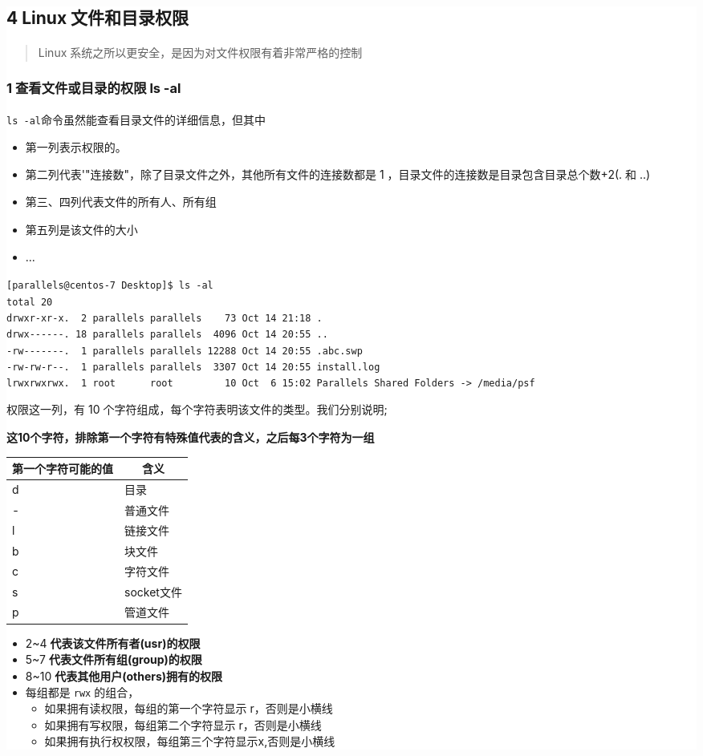## 4 Linux 文件和目录权限

> Linux 系统之所以更安全，是因为对文件权限有着非常严格的控制

### 1 查看文件或目录的权限 ls -al

`ls -al`命令虽然能查看目录文件的详细信息，但其中

- 第一列表示权限的。

- 第二列代表'"连接数"，除了目录文件之外，其他所有文件的连接数都是 1 ，目录文件的连接数是目录包含目录总个数+2(. 和 ..)

- 第三、四列代表文件的所有人、所有组

- 第五列是该文件的大小

- ...

	

```shell
[parallels@centos-7 Desktop]$ ls -al
total 20
drwxr-xr-x.  2 parallels parallels    73 Oct 14 21:18 .
drwx------. 18 parallels parallels  4096 Oct 14 20:55 ..
-rw-------.  1 parallels parallels 12288 Oct 14 20:55 .abc.swp
-rw-rw-r--.  1 parallels parallels  3307 Oct 14 20:55 install.log
lrwxrwxrwx.  1 root      root         10 Oct  6 15:02 Parallels Shared Folders -> /media/psf

```

权限这一列，有 10 个字符组成，每个字符表明该文件的类型。我们分别说明;

**这10个字符，排除第一个字符有特殊值代表的含义，之后每3个字符为一组**

| 第一个字符可能的值 | 含义       |
| ------------------ | ---------- |
| d                  | 目录       |
| -                  | 普通文件   |
| l                  | 链接文件   |
| b                  | 块文件     |
| c                  | 字符文件   |
| s                  | socket文件 |
| p                  | 管道文件   |



- 2~4 **代表该文件所有者(usr)的权限** 
- 5~7 **代表文件所有组(group)的权限**
- 8~10 **代表其他用户(others)拥有的权限**
- 每组都是 `rwx` 的组合，
	- 如果拥有读权限，每组的第一个字符显示 r，否则是小横线
	- 如果拥有写权限，每组第二个字符显示 r，否则是小横线
	- 如果拥有执行权权限，每组第三个字符显示x,否则是小横线
